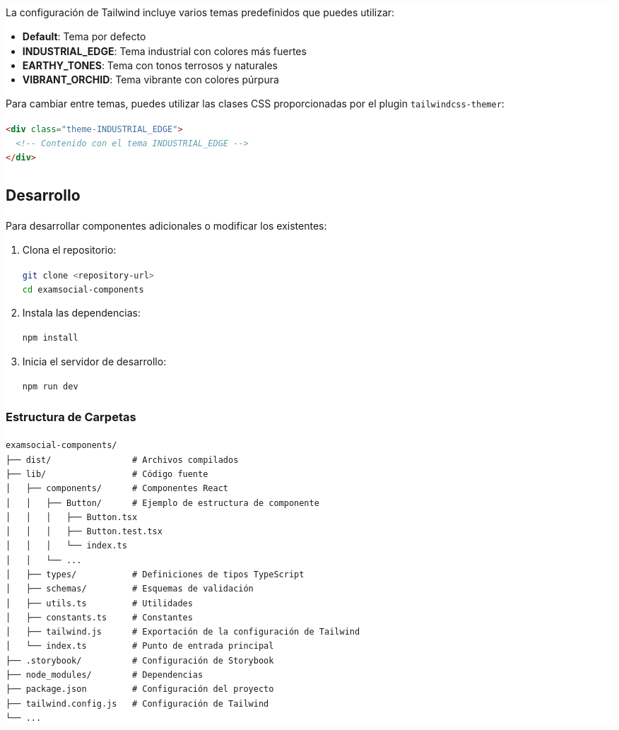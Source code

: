 La configuración de Tailwind incluye varios temas predefinidos que puedes utilizar:

- **Default**: Tema por defecto
- **INDUSTRIAL_EDGE**: Tema industrial con colores más fuertes
- **EARTHY_TONES**: Tema con tonos terrosos y naturales
- **VIBRANT_ORCHID**: Tema vibrante con colores púrpura

Para cambiar entre temas, puedes utilizar las clases CSS proporcionadas por el plugin `tailwindcss-themer`:

```html
<div class="theme-INDUSTRIAL_EDGE">
  <!-- Contenido con el tema INDUSTRIAL_EDGE -->
</div>
```

## Desarrollo

Para desarrollar componentes adicionales o modificar los existentes:

1. Clona el repositorio:
   ```bash
   git clone <repository-url>
   cd examsocial-components
   ```

2. Instala las dependencias:
   ```bash
   npm install
   ```

3. Inicia el servidor de desarrollo:
   ```bash
   npm run dev
   ```

### Estructura de Carpetas

```
examsocial-components/
├── dist/                # Archivos compilados
├── lib/                 # Código fuente
│   ├── components/      # Componentes React
│   │   ├── Button/      # Ejemplo de estructura de componente
│   │   │   ├── Button.tsx
│   │   │   ├── Button.test.tsx
│   │   │   └── index.ts
│   │   └── ...
│   ├── types/           # Definiciones de tipos TypeScript
│   ├── schemas/         # Esquemas de validación
│   ├── utils.ts         # Utilidades
│   ├── constants.ts     # Constantes
│   ├── tailwind.js      # Exportación de la configuración de Tailwind
│   └── index.ts         # Punto de entrada principal
├── .storybook/          # Configuración de Storybook
├── node_modules/        # Dependencias
├── package.json         # Configuración del proyecto
├── tailwind.config.js   # Configuración de Tailwind
└── ...
```
